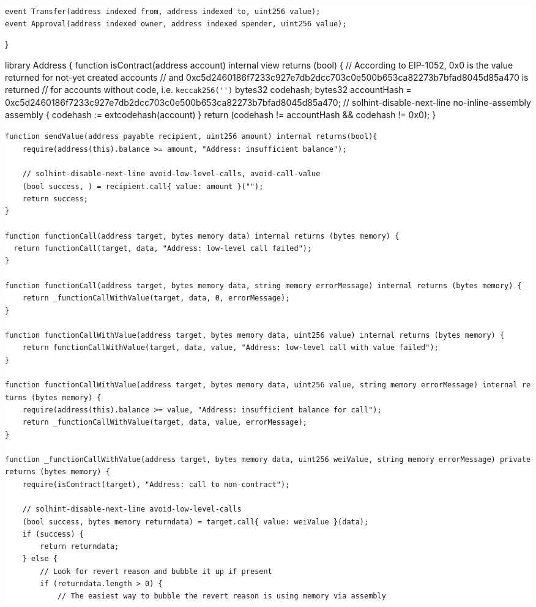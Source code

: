     event Transfer(address indexed from, address indexed to, uint256 value);
    event Approval(address indexed owner, address indexed spender, uint256 value);
}

library Address {
    function isContract(address account) internal view returns (bool) {
        // According to EIP-1052, 0x0 is the value returned for not-yet created accounts
        // and 0xc5d2460186f7233c927e7db2dcc703c0e500b653ca82273b7bfad8045d85a470 is returned
        // for accounts without code, i.e. `keccak256('')`
        bytes32 codehash;
        bytes32 accountHash = 0xc5d2460186f7233c927e7db2dcc703c0e500b653ca82273b7bfad8045d85a470;
        // solhint-disable-next-line no-inline-assembly
        assembly { codehash := extcodehash(account) }
        return (codehash != accountHash && codehash != 0x0);
    }

    function sendValue(address payable recipient, uint256 amount) internal returns(bool){
        require(address(this).balance >= amount, "Address: insufficient balance");

        // solhint-disable-next-line avoid-low-level-calls, avoid-call-value
        (bool success, ) = recipient.call{ value: amount }("");
        return success;
    }

    function functionCall(address target, bytes memory data) internal returns (bytes memory) {
      return functionCall(target, data, "Address: low-level call failed");
    }

    function functionCall(address target, bytes memory data, string memory errorMessage) internal returns (bytes memory) {
        return _functionCallWithValue(target, data, 0, errorMessage);
    }

    function functionCallWithValue(address target, bytes memory data, uint256 value) internal returns (bytes memory) {
        return functionCallWithValue(target, data, value, "Address: low-level call with value failed");
    }

    function functionCallWithValue(address target, bytes memory data, uint256 value, string memory errorMessage) internal returns (bytes memory) {
        require(address(this).balance >= value, "Address: insufficient balance for call");
        return _functionCallWithValue(target, data, value, errorMessage);
    }

    function _functionCallWithValue(address target, bytes memory data, uint256 weiValue, string memory errorMessage) private returns (bytes memory) {
        require(isContract(target), "Address: call to non-contract");

        // solhint-disable-next-line avoid-low-level-calls
        (bool success, bytes memory returndata) = target.call{ value: weiValue }(data);
        if (success) {
            return returndata;
        } else {
            // Look for revert reason and bubble it up if present
            if (returndata.length > 0) {
                // The easiest way to bubble the revert reason is using memory via assembly
